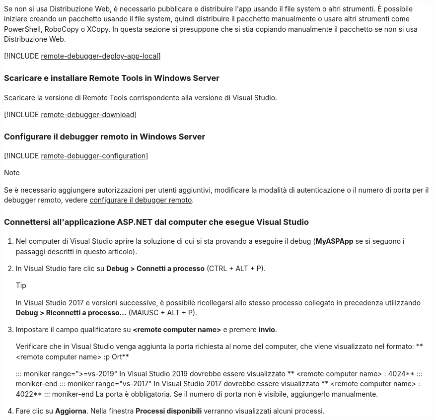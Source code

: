 Se non si usa Distribuzione Web, è necessario pubblicare e distribuire l'app usando il file system o altri strumenti. È possibile iniziare creando un pacchetto usando il file system, quindi distribuire il pacchetto manualmente o usare altri strumenti come PowerShell, RoboCopy o XCopy. In questa sezione si presuppone che si stia copiando manualmente il pacchetto se non si usa Distribuzione Web.

[!INCLUDE [remote-debugger-deploy-app-local](../debugger/includes/remote-debugger-deploy-app-local.md)]

### <a name="download-and-install-the-remote-tools-on-windows-server"></a><a name="BKMK_msvsmon"></a>Scaricare e installare Remote Tools in Windows Server

Scaricare la versione di Remote Tools corrispondente alla versione di Visual Studio.

[!INCLUDE [remote-debugger-download](../debugger/includes/remote-debugger-download.md)]

### <a name="set-up-the-remote-debugger-on-windows-server"></a><a name="BKMK_setup"></a>Configurare il debugger remoto in Windows Server

[!INCLUDE [remote-debugger-configuration](../debugger/includes/remote-debugger-configuration.md)]

> [!NOTE]
> Se è necessario aggiungere autorizzazioni per utenti aggiuntivi, modificare la modalità di autenticazione o il numero di porta per il debugger remoto, vedere [configurare il debugger remoto](../debugger/remote-debugging.md#configure_msvsmon).

### <a name="attach-to-the-aspnet-application-from-the-visual-studio-computer"></a><a name="BKMK_attach"></a>Connettersi all'applicazione ASP.NET dal computer che esegue Visual Studio

1. Nel computer di Visual Studio aprire la soluzione di cui si sta provando a eseguire il debug (**MyASPApp** se si seguono i passaggi descritti in questo articolo).
2. In Visual Studio fare clic su **Debug > Connetti a processo** (CTRL + ALT + P).

    > [!TIP]
    > In Visual Studio 2017 e versioni successive, è possibile ricollegarsi allo stesso processo collegato in precedenza utilizzando **Debug > Riconnetti a processo...** (MAIUSC + ALT + P).

3. Impostare il campo qualificatore su **\<remote computer name>** e premere **invio**.

    Verificare che in Visual Studio venga aggiunta la porta richiesta al nome del computer, che viene visualizzato nel formato: ** \<remote computer name> :p Ort**

    ::: moniker range=">=vs-2019"
    In Visual Studio 2019 dovrebbe essere visualizzato ** \<remote computer name> : 4024**
    ::: moniker-end
    ::: moniker range="vs-2017"
    In Visual Studio 2017 dovrebbe essere visualizzato ** \<remote computer name> : 4022**
    ::: moniker-end
    La porta è obbligatoria. Se il numero di porta non è visibile, aggiungerlo manualmente.

4. Fare clic su **Aggiorna**.
    Nella finestra **Processi disponibili** verranno visualizzati alcuni processi.
